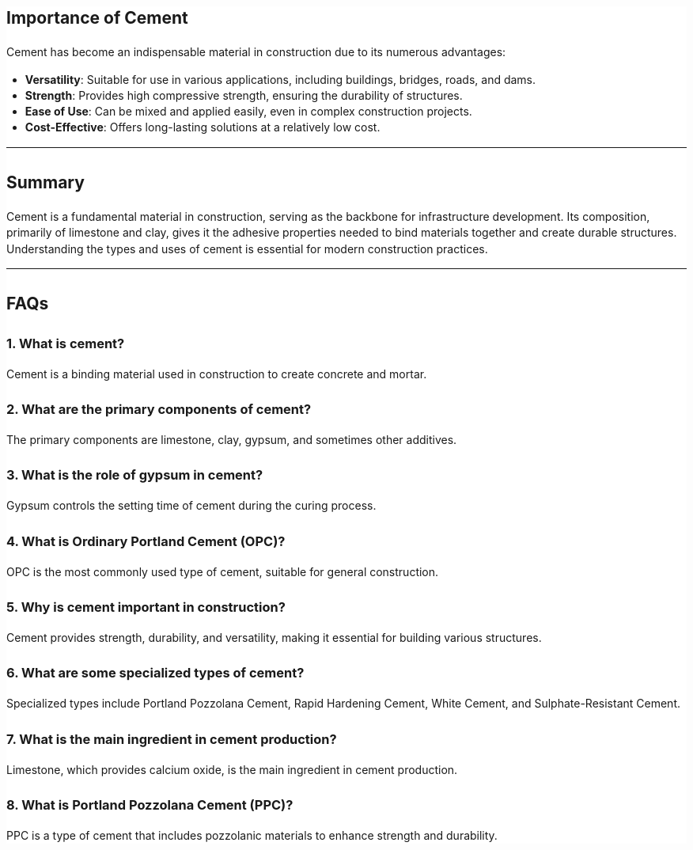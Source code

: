 
## Importance of Cement

Cement has become an indispensable material in construction due to its numerous advantages:

- **Versatility**: Suitable for use in various applications, including buildings, bridges, roads, and dams.
- **Strength**: Provides high compressive strength, ensuring the durability of structures.
- **Ease of Use**: Can be mixed and applied easily, even in complex construction projects.
- **Cost-Effective**: Offers long-lasting solutions at a relatively low cost.

---

## Summary

Cement is a fundamental material in construction, serving as the backbone for infrastructure development. Its composition, primarily of limestone and clay, gives it the adhesive properties needed to bind materials together and create durable structures. Understanding the types and uses of cement is essential for modern construction practices.

---

## FAQs

### 1. What is cement?
Cement is a binding material used in construction to create concrete and mortar.

### 2. What are the primary components of cement?
The primary components are limestone, clay, gypsum, and sometimes other additives.

### 3. What is the role of gypsum in cement?
Gypsum controls the setting time of cement during the curing process.

### 4. What is Ordinary Portland Cement (OPC)?
OPC is the most commonly used type of cement, suitable for general construction.

### 5. Why is cement important in construction?
Cement provides strength, durability, and versatility, making it essential for building various structures.

### 6. What are some specialized types of cement?
Specialized types include Portland Pozzolana Cement, Rapid Hardening Cement, White Cement, and Sulphate-Resistant Cement.

### 7. What is the main ingredient in cement production?
Limestone, which provides calcium oxide, is the main ingredient in cement production.

### 8. What is Portland Pozzolana Cement (PPC)?
PPC is a type of cement that includes pozzolanic materials to enhance strength and durability.
